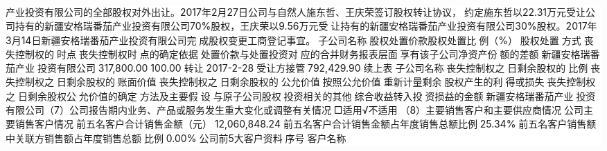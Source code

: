 产业投资有限公司的全部股权对外出让。2017年2月27日公司与自然人施东哲、王庆荣签订股权转让协议，
约定施东哲以22.31万元受让公司持有的新疆安格瑞番茄产业投资有限公司70%股权，王庆荣以9.56万元受
让持有的新疆安格瑞番茄产业投资有限公司30%股权。2017年3月14日新疆安格瑞番茄产业投资有限公司完
成股权变更工商登记事宜。
子公司名称
股权处置价款股权处置比
例（%）
股权处置
方式
丧失控制权的
时点
丧失控制权时
点的确定依据
处置价款与处置投资对
应的合并财务报表层面
享有该子公司净资产份
额的差额
新疆安格瑞番茄产业
投资有限公司
317,800.00
100.00
转让
2017-2-28
受让方接管
792,429.90
续上表
子公司名称
丧失控制权之
日剩余股权的
比例
丧失控制权之
日剩余股权的
账面价值
丧失控制权之
日剩余股权的
公允价值
按照公允价值
重新计量剩余
股权产生的利
得或损失
丧失控制权之
日剩余股权公
允价值的确定
方法及主要假
设
与原子公司股权
投资相关的其他
综合收益转入投
资损益的金额
新疆安格瑞番茄产业
投资有限公司（7）公司报告期内业务、产品或服务发生重大变化或调整有关情况
□适用√不适用
（8）主要销售客户和主要供应商情况
公司主要销售客户情况
前五名客户合计销售金额（元）
12,060,848.24
前五名客户合计销售金额占年度销售总额比例
25.34%
前五名客户销售额中关联方销售额占年度销售总额
比例
0.00%
公司前5大客户资料
序号
客户名称